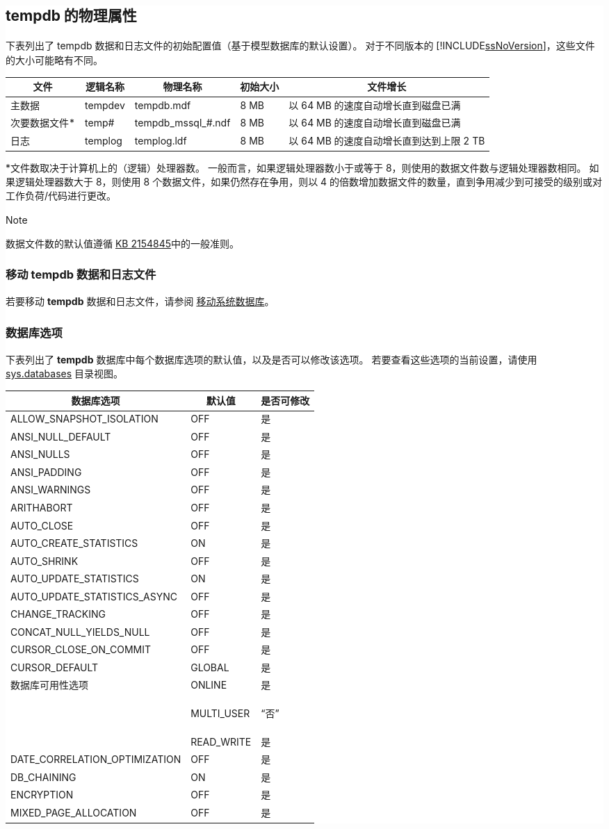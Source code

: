 ## <a name="physical-properties-of-tempdb"></a>tempdb 的物理属性  
 下表列出了 tempdb 数据和日志文件的初始配置值（基于模型数据库的默认设置）。 对于不同版本的 [!INCLUDE[ssNoVersion](../../includes/ssnoversion-md.md)]，这些文件的大小可能略有不同。  
  
|文件|逻辑名称|物理名称|初始大小|文件增长|  
|----------|------------------|-------------------|------------------|-----------------|  
|主数据|tempdev|tempdb.mdf|8 MB|以 64 MB 的速度自动增长直到磁盘已满|  
|次要数据文件*|temp#|tempdb_mssql_#.ndf|8 MB|以 64 MB 的速度自动增长直到磁盘已满|  
|日志|templog|templog.ldf|8 MB|以 64 MB 的速度自动增长直到达到上限 2 TB|  
  
 \*文件数取决于计算机上的（逻辑）处理器数。 一般而言，如果逻辑处理器数小于或等于 8，则使用的数据文件数与逻辑处理器数相同。 如果逻辑处理器数大于 8，则使用 8 个数据文件，如果仍然存在争用，则以 4 的倍数增加数据文件的数量，直到争用减少到可接受的级别或对工作负荷/代码进行更改。

> [!NOTE]
> 数据文件数的默认值遵循 [KB 2154845](http://support.microsoft.com/kb/2154845/)中的一般准则。  
  
### <a name="moving-the-tempdb-data-and-log-files"></a>移动 tempdb 数据和日志文件  
 若要移动 **tempdb** 数据和日志文件，请参阅 [移动系统数据库](../../relational-databases/databases/move-system-databases.md)。  
  
### <a name="database-options"></a>数据库选项  
 下表列出了 **tempdb** 数据库中每个数据库选项的默认值，以及是否可以修改该选项。 若要查看这些选项的当前设置，请使用 [sys.databases](../../relational-databases/system-catalog-views/sys-databases-transact-sql.md) 目录视图。  
  
|数据库选项|默认值|是否可修改|  
|---------------------|-------------------|---------------------|  
|ALLOW_SNAPSHOT_ISOLATION|OFF|是|  
|ANSI_NULL_DEFAULT|OFF|是|  
|ANSI_NULLS|OFF|是|  
|ANSI_PADDING|OFF|是|  
|ANSI_WARNINGS|OFF|是|  
|ARITHABORT|OFF|是|  
|AUTO_CLOSE|OFF|是|  
|AUTO_CREATE_STATISTICS|ON|是|  
|AUTO_SHRINK|OFF|是|  
|AUTO_UPDATE_STATISTICS|ON|是|  
|AUTO_UPDATE_STATISTICS_ASYNC|OFF|是|  
|CHANGE_TRACKING|OFF|是|  
|CONCAT_NULL_YIELDS_NULL|OFF|是|  
|CURSOR_CLOSE_ON_COMMIT|OFF|是|  
|CURSOR_DEFAULT|GLOBAL|是|  
|数据库可用性选项|ONLINE<br /><br /> MULTI_USER<br /><br /> READ_WRITE|是<br /><br /> “否”<br /><br /> 是|  
|DATE_CORRELATION_OPTIMIZATION|OFF|是|  
|DB_CHAINING|ON|是|  
|ENCRYPTION|OFF|是|  
|MIXED_PAGE_ALLOCATION|OFF|是|  